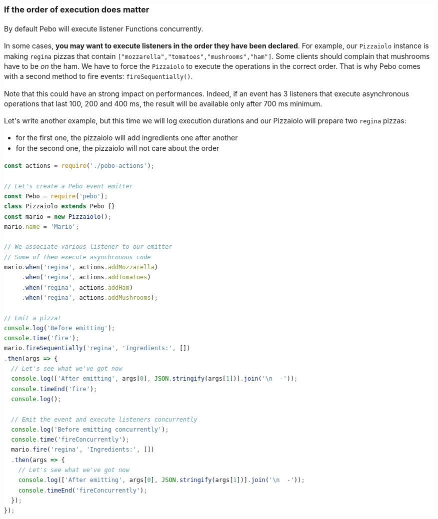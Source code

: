 ### If the order of execution does matter

By default Pebo will execute listener Functions concurrently.

In some cases, **you may want to execute listeners in the order they have been declared**. For example, our `Pizzaiolo` instance is
making `regina` pizzas that contain `["mozzarella","tomatoes","mushrooms","ham"]`. Some clients should complain that mushrooms have
to be *on* the ham. We have to force the `Pizzaiolo` to execute the operations in the correct order. That is why Pebo comes with a
second method to fire events: `fireSequentially()`.

Note that this could have an strong impact on performances. Indeed, if an event has 3 listeners that execute asynchronous operations
that last 100, 200 and 400 ms, the result will be available only after 700 ms minimum.

Let's write another example, but this time we will log execution durations and our Pizzaiolo will prepare two `regina` pizzas:

*   for the first one, the pizzaiolo will add ingredients one after another
*   for the second one, the pizzaiolo will not care about the order

```javascript
const actions = require('./pebo-actions');

// Let's create a Pebo event emitter
const Pebo = require('pebo');
class Pizzaiolo extends Pebo {}
const mario = new Pizzaiolo();
mario.name = 'Mario';

// We associate various listener to our emitter
// Some of them execute asynchronous code
mario.when('regina', actions.addMozzarella)
     .when('regina', actions.addTomatoes)
     .when('regina', actions.addHam)
     .when('regina', actions.addMushrooms);

// Emit a pizza!
console.log('Before emitting');
console.time('fire');
mario.fireSequentially('regina', 'Ingredients:', [])
.then(args => {
  // Let's see what we've got now
  console.log(['After emitting', args[0], JSON.stringify(args[1])].join('\n  -'));
  console.timeEnd('fire');
  console.log();

  // Emit the event and execute listeners concurrently
  console.log('Before emitting concurrently');
  console.time('fireConcurrently');
  mario.fire('regina', 'Ingredients:', [])
  .then(args => {
    // Let's see what we've got now
    console.log(['After emitting', args[0], JSON.stringify(args[1])].join('\n  -'));
    console.timeEnd('fireConcurrently');
  });
});
```
